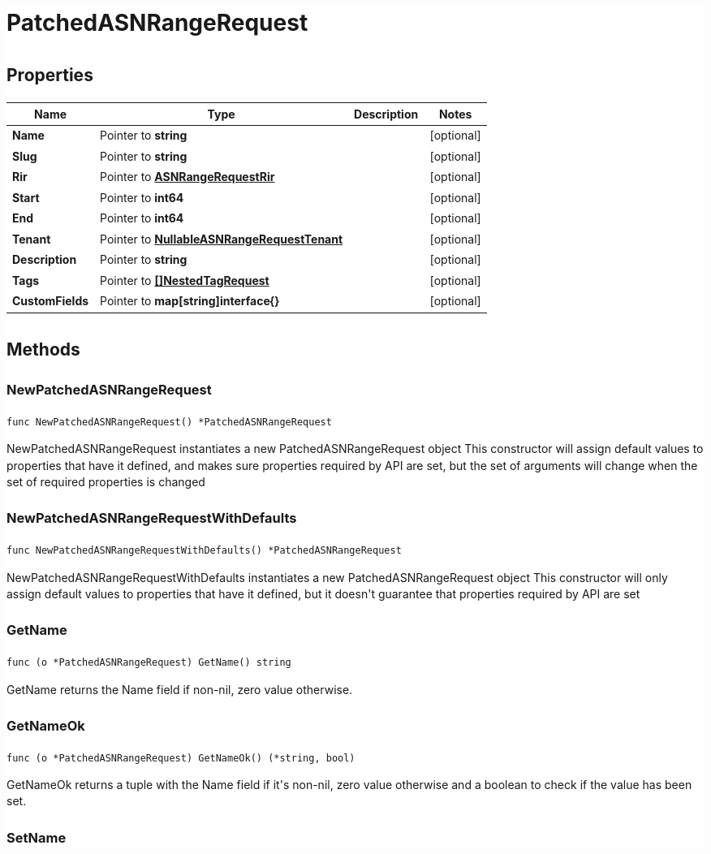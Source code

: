 # PatchedASNRangeRequest

## Properties

Name | Type | Description | Notes
------------ | ------------- | ------------- | -------------
**Name** | Pointer to **string** |  | [optional] 
**Slug** | Pointer to **string** |  | [optional] 
**Rir** | Pointer to [**ASNRangeRequestRir**](ASNRangeRequestRir.md) |  | [optional] 
**Start** | Pointer to **int64** |  | [optional] 
**End** | Pointer to **int64** |  | [optional] 
**Tenant** | Pointer to [**NullableASNRangeRequestTenant**](ASNRangeRequestTenant.md) |  | [optional] 
**Description** | Pointer to **string** |  | [optional] 
**Tags** | Pointer to [**[]NestedTagRequest**](NestedTagRequest.md) |  | [optional] 
**CustomFields** | Pointer to **map[string]interface{}** |  | [optional] 

## Methods

### NewPatchedASNRangeRequest

`func NewPatchedASNRangeRequest() *PatchedASNRangeRequest`

NewPatchedASNRangeRequest instantiates a new PatchedASNRangeRequest object
This constructor will assign default values to properties that have it defined,
and makes sure properties required by API are set, but the set of arguments
will change when the set of required properties is changed

### NewPatchedASNRangeRequestWithDefaults

`func NewPatchedASNRangeRequestWithDefaults() *PatchedASNRangeRequest`

NewPatchedASNRangeRequestWithDefaults instantiates a new PatchedASNRangeRequest object
This constructor will only assign default values to properties that have it defined,
but it doesn't guarantee that properties required by API are set

### GetName

`func (o *PatchedASNRangeRequest) GetName() string`

GetName returns the Name field if non-nil, zero value otherwise.

### GetNameOk

`func (o *PatchedASNRangeRequest) GetNameOk() (*string, bool)`

GetNameOk returns a tuple with the Name field if it's non-nil, zero value otherwise
and a boolean to check if the value has been set.

### SetName
